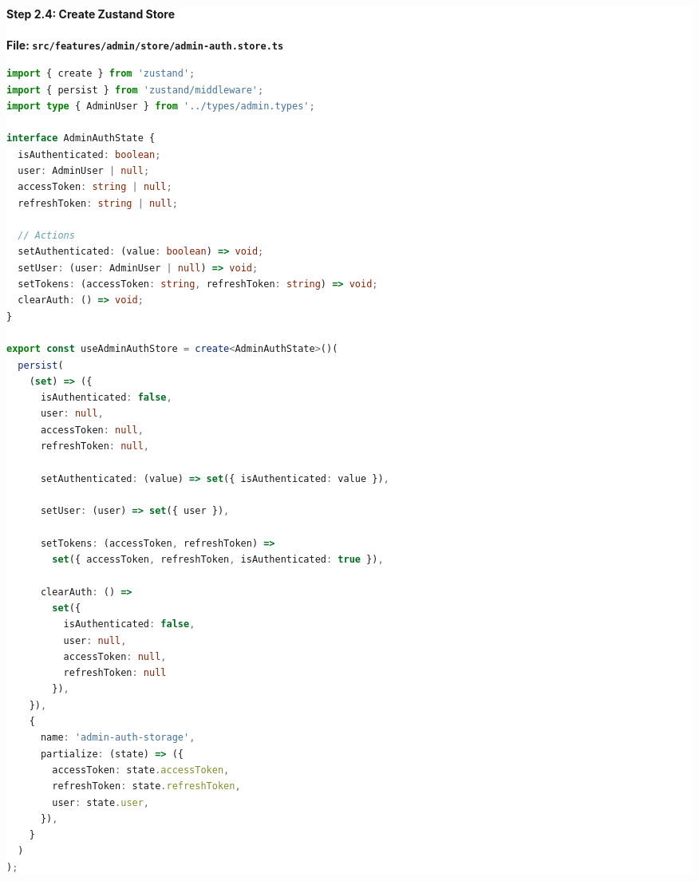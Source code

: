 #### Step 2.4: Create Zustand Store

**File: `src/features/admin/store/admin-auth.store.ts`**
```typescript
import { create } from 'zustand';
import { persist } from 'zustand/middleware';
import type { AdminUser } from '../types/admin.types';

interface AdminAuthState {
  isAuthenticated: boolean;
  user: AdminUser | null;
  accessToken: string | null;
  refreshToken: string | null;
  
  // Actions
  setAuthenticated: (value: boolean) => void;
  setUser: (user: AdminUser | null) => void;
  setTokens: (accessToken: string, refreshToken: string) => void;
  clearAuth: () => void;
}

export const useAdminAuthStore = create<AdminAuthState>()(
  persist(
    (set) => ({
      isAuthenticated: false,
      user: null,
      accessToken: null,
      refreshToken: null,

      setAuthenticated: (value) => set({ isAuthenticated: value }),
      
      setUser: (user) => set({ user }),
      
      setTokens: (accessToken, refreshToken) => 
        set({ accessToken, refreshToken, isAuthenticated: true }),
      
      clearAuth: () => 
        set({ 
          isAuthenticated: false, 
          user: null, 
          accessToken: null, 
          refreshToken: null 
        }),
    }),
    {
      name: 'admin-auth-storage',
      partialize: (state) => ({
        accessToken: state.accessToken,
        refreshToken: state.refreshToken,
        user: state.user,
      }),
    }
  )
);
```
